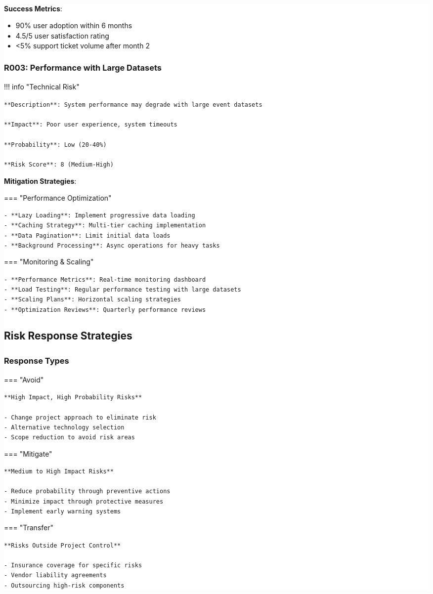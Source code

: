 **Success Metrics**:
- 90% user adoption within 6 months
- 4.5/5 user satisfaction rating
- <5% support ticket volume after month 2

### R003: Performance with Large Datasets

!!! info "Technical Risk"
    
    **Description**: System performance may degrade with large event datasets
    
    **Impact**: Poor user experience, system timeouts
    
    **Probability**: Low (20-40%)
    
    **Risk Score**: 8 (Medium-High)

**Mitigation Strategies**:

=== "Performance Optimization"

    - **Lazy Loading**: Implement progressive data loading
    - **Caching Strategy**: Multi-tier caching implementation
    - **Data Pagination**: Limit initial data loads
    - **Background Processing**: Async operations for heavy tasks

=== "Monitoring & Scaling"

    - **Performance Metrics**: Real-time monitoring dashboard
    - **Load Testing**: Regular performance testing with large datasets
    - **Scaling Plans**: Horizontal scaling strategies
    - **Optimization Reviews**: Quarterly performance reviews

## Risk Response Strategies

### Response Types

=== "Avoid"

    **High Impact, High Probability Risks**
    
    - Change project approach to eliminate risk
    - Alternative technology selection
    - Scope reduction to avoid risk areas

=== "Mitigate"

    **Medium to High Impact Risks**
    
    - Reduce probability through preventive actions
    - Minimize impact through protective measures
    - Implement early warning systems

=== "Transfer"

    **Risks Outside Project Control**
    
    - Insurance coverage for specific risks
    - Vendor liability agreements
    - Outsourcing high-risk components
